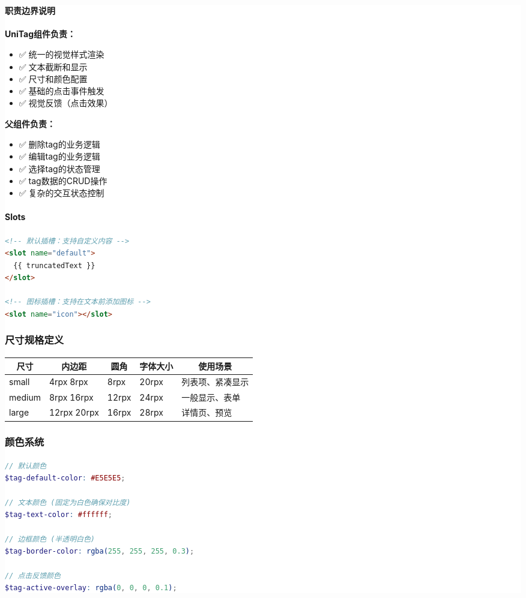 #### 职责边界说明

**UniTag组件负责：**
- ✅ 统一的视觉样式渲染
- ✅ 文本截断和显示
- ✅ 尺寸和颜色配置
- ✅ 基础的点击事件触发
- ✅ 视觉反馈（点击效果）

**父组件负责：**
- ✅ 删除tag的业务逻辑
- ✅ 编辑tag的业务逻辑
- ✅ 选择tag的状态管理
- ✅ tag数据的CRUD操作
- ✅ 复杂的交互状态控制

#### Slots

```html
<!-- 默认插槽：支持自定义内容 -->
<slot name="default">
  {{ truncatedText }}
</slot>

<!-- 图标插槽：支持在文本前添加图标 -->
<slot name="icon"></slot>
```

### 尺寸规格定义

| 尺寸 | 内边距 | 圆角 | 字体大小 | 使用场景 |
|------|--------|------|----------|----------|
| small | 4rpx 8rpx | 8rpx | 20rpx | 列表项、紧凑显示 |
| medium | 8rpx 16rpx | 12rpx | 24rpx | 一般显示、表单 |
| large | 12rpx 20rpx | 16rpx | 28rpx | 详情页、预览 |

### 颜色系统

```scss
// 默认颜色
$tag-default-color: #E5E5E5;

// 文本颜色 (固定为白色确保对比度)
$tag-text-color: #ffffff;

// 边框颜色 (半透明白色)
$tag-border-color: rgba(255, 255, 255, 0.3);

// 点击反馈颜色
$tag-active-overlay: rgba(0, 0, 0, 0.1);
```
